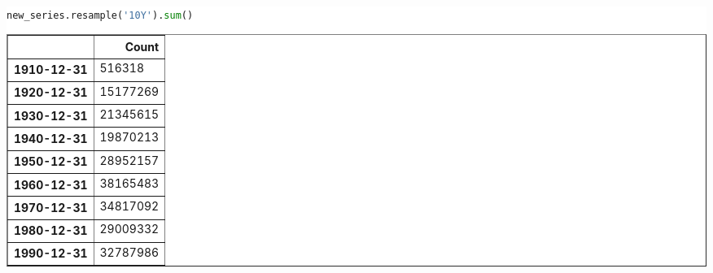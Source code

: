


```python
new_series.resample('10Y').sum()
```




<div>
<style scoped>
    .dataframe tbody tr th:only-of-type {
        vertical-align: middle;
    }

    .dataframe tbody tr th {
        vertical-align: top;
    }

    .dataframe thead th {
        text-align: right;
    }
</style>
<table border="1" class="dataframe">
  <thead>
    <tr style="text-align: right;">
      <th></th>
      <th>Count</th>
    </tr>
  </thead>
  <tbody>
    <tr>
      <th>1910-12-31</th>
      <td>516318</td>
    </tr>
    <tr>
      <th>1920-12-31</th>
      <td>15177269</td>
    </tr>
    <tr>
      <th>1930-12-31</th>
      <td>21345615</td>
    </tr>
    <tr>
      <th>1940-12-31</th>
      <td>19870213</td>
    </tr>
    <tr>
      <th>1950-12-31</th>
      <td>28952157</td>
    </tr>
    <tr>
      <th>1960-12-31</th>
      <td>38165483</td>
    </tr>
    <tr>
      <th>1970-12-31</th>
      <td>34817092</td>
    </tr>
    <tr>
      <th>1980-12-31</th>
      <td>29009332</td>
    </tr>
    <tr>
      <th>1990-12-31</th>
      <td>32787986</td>
    </tr>